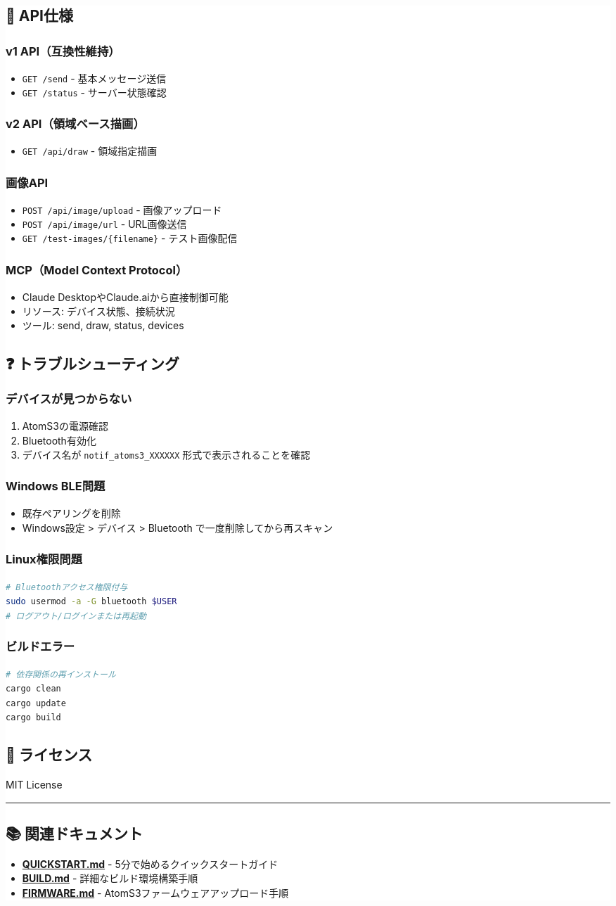 ## 📖 API仕様

### v1 API（互換性維持）
- `GET /send` - 基本メッセージ送信
- `GET /status` - サーバー状態確認

### v2 API（領域ベース描画）
- `GET /api/draw` - 領域指定描画

### 画像API
- `POST /api/image/upload` - 画像アップロード
- `POST /api/image/url` - URL画像送信
- `GET /test-images/{filename}` - テスト画像配信

### MCP（Model Context Protocol）
- Claude DesktopやClaude.aiから直接制御可能
- リソース: デバイス状態、接続状況
- ツール: send, draw, status, devices

## ❓ トラブルシューティング

### デバイスが見つからない
1. AtomS3の電源確認
2. Bluetooth有効化
3. デバイス名が `notif_atoms3_XXXXXX` 形式で表示されることを確認

### Windows BLE問題
- 既存ペアリングを削除
- Windows設定 > デバイス > Bluetooth で一度削除してから再スキャン

### Linux権限問題
```bash
# Bluetoothアクセス権限付与
sudo usermod -a -G bluetooth $USER
# ログアウト/ログインまたは再起動
```

### ビルドエラー
```bash
# 依存関係の再インストール
cargo clean
cargo update
cargo build
```

## 📝 ライセンス

MIT License

---

## 📚 関連ドキュメント

- **[QUICKSTART.md](QUICKSTART.md)** - 5分で始めるクイックスタートガイド
- **[BUILD.md](BUILD.md)** - 詳細なビルド環境構築手順
- **[FIRMWARE.md](FIRMWARE.md)** - AtomS3ファームウェアアップロード手順

